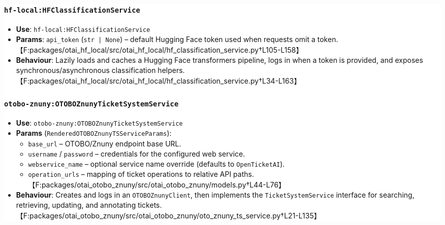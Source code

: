 ### `hf-local:HFClassificationService`

* **Use**: `hf-local:HFClassificationService`
* **Params**: `api_token` (`str | None`) – default Hugging Face token used when requests omit a token. 【F:packages/otai_hf_local/src/otai_hf_local/hf_classification_service.py†L105-L158】
* **Behaviour**: Lazily loads and caches a Hugging Face transformers pipeline, logs in when a token is provided, and exposes synchronous/asynchronous classification helpers. 【F:packages/otai_hf_local/src/otai_hf_local/hf_classification_service.py†L34-L163】

### `otobo-znuny:OTOBOZnunyTicketSystemService`

* **Use**: `otobo-znuny:OTOBOZnunyTicketSystemService`
* **Params** (`RenderedOTOBOZnunyTSServiceParams`):
  * `base_url` – OTOBO/Znuny endpoint base URL.
  * `username` / `password` – credentials for the configured web service.
  * `webservice_name` – optional service name override (defaults to `OpenTicketAI`).
  * `operation_urls` – mapping of ticket operations to relative API paths. 【F:packages/otai_otobo_znuny/src/otai_otobo_znuny/models.py†L44-L76】
* **Behaviour**: Creates and logs in an `OTOBOZnunyClient`, then implements the `TicketSystemService` interface for searching, retrieving, updating, and annotating tickets. 【F:packages/otai_otobo_znuny/src/otai_otobo_znuny/oto_znuny_ts_service.py†L21-L135】
